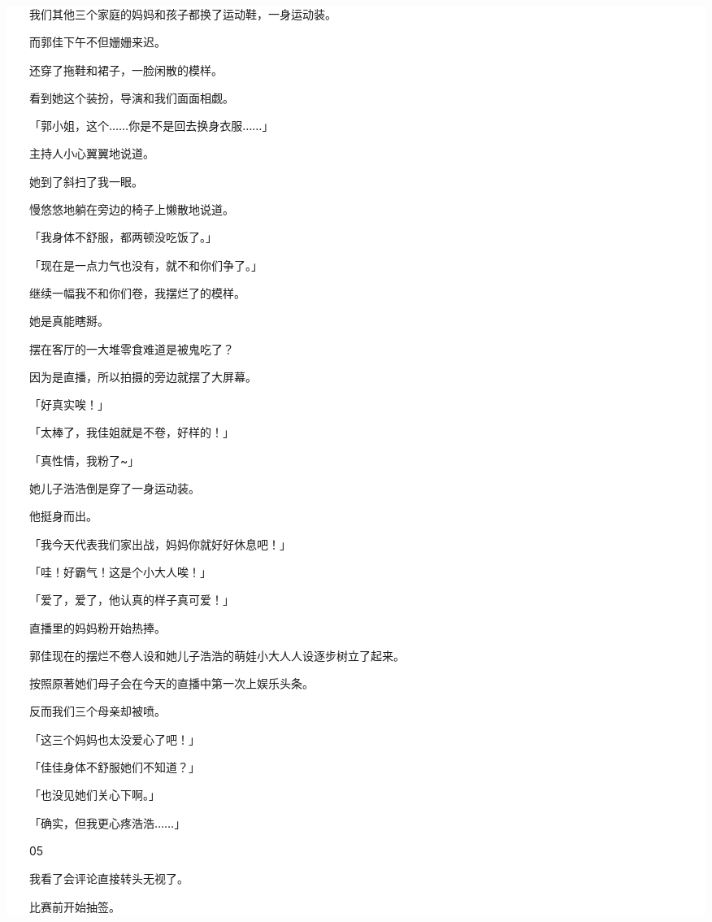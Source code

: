 &emsp;&emsp;我们其他三个家庭的妈妈和孩子都换了运动鞋，一身运动装。  
  
&emsp;&emsp;而郭佳下午不但姗姗来迟。  
  
&emsp;&emsp;还穿了拖鞋和裙子，一脸闲散的模样。  
  
&emsp;&emsp;看到她这个装扮，导演和我们面面相觑。  
  
&emsp;&emsp;「郭小姐，这个……你是不是回去换身衣服……」  
  
&emsp;&emsp;主持人小心翼翼地说道。  
  
&emsp;&emsp;她到了斜扫了我一眼。  
  
&emsp;&emsp;慢悠悠地躺在旁边的椅子上懒散地说道。  
  
&emsp;&emsp;「我身体不舒服，都两顿没吃饭了。」  
  
&emsp;&emsp;「现在是一点力气也没有，就不和你们争了。」  
  
&emsp;&emsp;继续一幅我不和你们卷，我摆烂了的模样。  
  
&emsp;&emsp;她是真能瞎掰。  
  
&emsp;&emsp;摆在客厅的一大堆零食难道是被鬼吃了？  
  
&emsp;&emsp;因为是直播，所以拍摄的旁边就摆了大屏幕。  
  
&emsp;&emsp;「好真实唉！」  
  
&emsp;&emsp;「太棒了，我佳姐就是不卷，好样的！」  
  
&emsp;&emsp;「真性情，我粉了~」  
  
&emsp;&emsp;她儿子浩浩倒是穿了一身运动装。  
  
&emsp;&emsp;他挺身而出。  
  
&emsp;&emsp;「我今天代表我们家出战，妈妈你就好好休息吧！」  
  
&emsp;&emsp;「哇！好霸气！这是个小大人唉！」  
  
&emsp;&emsp;「爱了，爱了，他认真的样子真可爱！」  
  
&emsp;&emsp;直播里的妈妈粉开始热捧。  
  
&emsp;&emsp;郭佳现在的摆烂不卷人设和她儿子浩浩的萌娃小大人人设逐步树立了起来。  
  
&emsp;&emsp;按照原著她们母子会在今天的直播中第一次上娱乐头条。  
  
&emsp;&emsp;反而我们三个母亲却被喷。  
  
&emsp;&emsp;「这三个妈妈也太没爱心了吧！」  
  
&emsp;&emsp;「佳佳身体不舒服她们不知道？」  
  
&emsp;&emsp;「也没见她们关心下啊。」  
  
&emsp;&emsp;「确实，但我更心疼浩浩……」  
  
&emsp;&emsp;05  
  
&emsp;&emsp;我看了会评论直接转头无视了。  
  
&emsp;&emsp;比赛前开始抽签。  
  